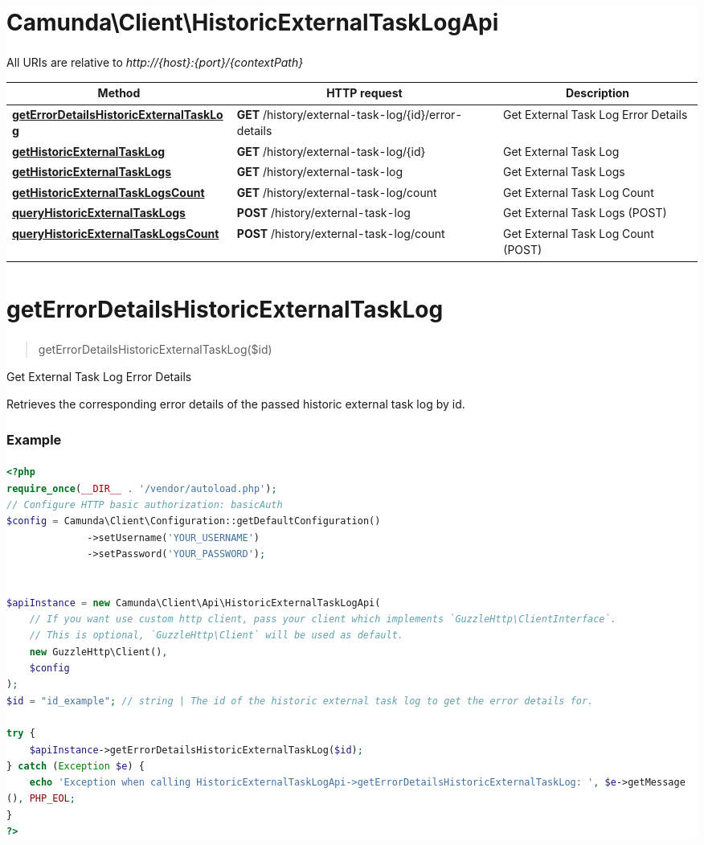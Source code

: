 # Camunda\Client\HistoricExternalTaskLogApi

All URIs are relative to *http://{host}:{port}/{contextPath}*

Method | HTTP request | Description
------------- | ------------- | -------------
[**getErrorDetailsHistoricExternalTaskLog**](HistoricExternalTaskLogApi.md#geterrordetailshistoricexternaltasklog) | **GET** /history/external-task-log/{id}/error-details | Get External Task Log Error Details
[**getHistoricExternalTaskLog**](HistoricExternalTaskLogApi.md#gethistoricexternaltasklog) | **GET** /history/external-task-log/{id} | Get External Task Log
[**getHistoricExternalTaskLogs**](HistoricExternalTaskLogApi.md#gethistoricexternaltasklogs) | **GET** /history/external-task-log | Get External Task Logs
[**getHistoricExternalTaskLogsCount**](HistoricExternalTaskLogApi.md#gethistoricexternaltasklogscount) | **GET** /history/external-task-log/count | Get External Task Log Count
[**queryHistoricExternalTaskLogs**](HistoricExternalTaskLogApi.md#queryhistoricexternaltasklogs) | **POST** /history/external-task-log | Get External Task Logs (POST)
[**queryHistoricExternalTaskLogsCount**](HistoricExternalTaskLogApi.md#queryhistoricexternaltasklogscount) | **POST** /history/external-task-log/count | Get External Task Log Count (POST)

# **getErrorDetailsHistoricExternalTaskLog**
> getErrorDetailsHistoricExternalTaskLog($id)

Get External Task Log Error Details

Retrieves the corresponding error details of the passed historic external task log by id.

### Example
```php
<?php
require_once(__DIR__ . '/vendor/autoload.php');
// Configure HTTP basic authorization: basicAuth
$config = Camunda\Client\Configuration::getDefaultConfiguration()
              ->setUsername('YOUR_USERNAME')
              ->setPassword('YOUR_PASSWORD');


$apiInstance = new Camunda\Client\Api\HistoricExternalTaskLogApi(
    // If you want use custom http client, pass your client which implements `GuzzleHttp\ClientInterface`.
    // This is optional, `GuzzleHttp\Client` will be used as default.
    new GuzzleHttp\Client(),
    $config
);
$id = "id_example"; // string | The id of the historic external task log to get the error details for.

try {
    $apiInstance->getErrorDetailsHistoricExternalTaskLog($id);
} catch (Exception $e) {
    echo 'Exception when calling HistoricExternalTaskLogApi->getErrorDetailsHistoricExternalTaskLog: ', $e->getMessage(), PHP_EOL;
}
?>
```
